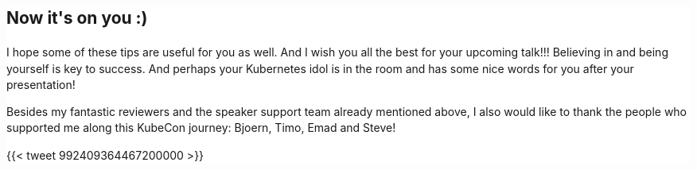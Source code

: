 ## Now it's on you :)

I hope some of these tips are useful for you as well. And I wish you all the best for your upcoming talk!!! Believing in and being yourself is key to success. And perhaps your Kubernetes idol is in the room and has some nice words for you after your presentation!

Besides my fantastic reviewers and the speaker support team already mentioned above, I also would like to thank the people who supported me along this KubeCon journey: Bjoern, Timo, Emad and Steve!

{{< tweet 992409364467200000 >}}
